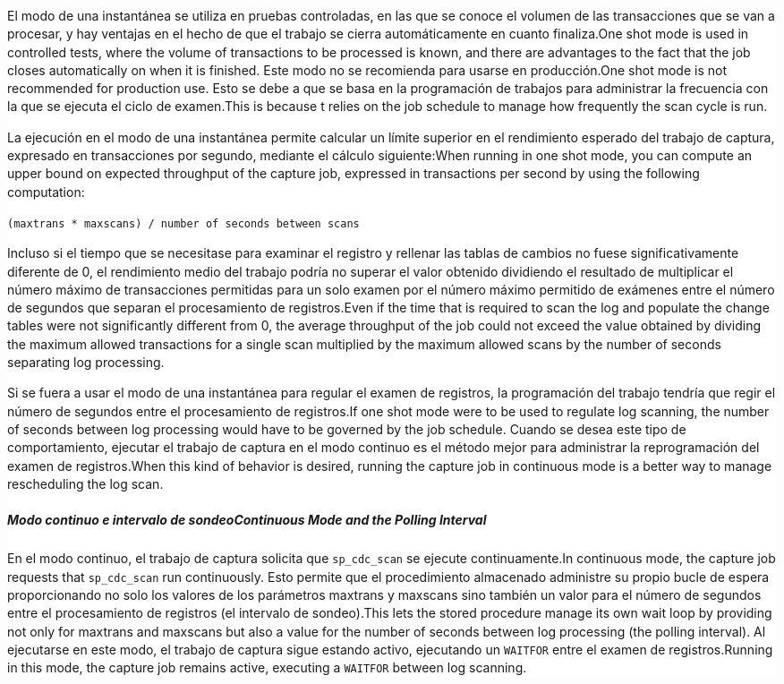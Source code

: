 <span data-ttu-id="07c3c-123">El modo de una instantánea se utiliza en pruebas controladas, en las que se conoce el volumen de las transacciones que se van a procesar, y hay ventajas en el hecho de que el trabajo se cierra automáticamente en cuanto finaliza.</span><span class="sxs-lookup"><span data-stu-id="07c3c-123">One shot mode is used in controlled tests, where the volume of transactions to be processed is known, and there are advantages to the fact that the job closes automatically on when it is finished.</span></span> <span data-ttu-id="07c3c-124">Este modo no se recomienda para usarse en producción.</span><span class="sxs-lookup"><span data-stu-id="07c3c-124">One shot mode is not recommended for production use.</span></span> <span data-ttu-id="07c3c-125">Esto se debe a que se basa en la programación de trabajos para administrar la frecuencia con la que se ejecuta el ciclo de examen.</span><span class="sxs-lookup"><span data-stu-id="07c3c-125">This is because t relies on the job schedule to manage how frequently the scan cycle is run.</span></span>  
  
 <span data-ttu-id="07c3c-126">La ejecución en el modo de una instantánea permite calcular un límite superior en el rendimiento esperado del trabajo de captura, expresado en transacciones por segundo, mediante el cálculo siguiente:</span><span class="sxs-lookup"><span data-stu-id="07c3c-126">When running in one shot mode, you can compute an upper bound on expected throughput of the capture job, expressed in transactions per second by using the following computation:</span></span>  
  
 `(maxtrans * maxscans) / number of seconds between scans`  
  
 <span data-ttu-id="07c3c-127">Incluso si el tiempo que se necesitase para examinar el registro y rellenar las tablas de cambios no fuese significativamente diferente de 0, el rendimiento medio del trabajo podría no superar el valor obtenido dividiendo el resultado de multiplicar el número máximo de transacciones permitidas para un solo examen por el número máximo permitido de exámenes entre el número de segundos que separan el procesamiento de registros.</span><span class="sxs-lookup"><span data-stu-id="07c3c-127">Even if the time that is required to scan the log and populate the change tables were not significantly different from 0, the average throughput of the job could not exceed the value obtained by dividing the maximum allowed transactions for a single scan multiplied by the maximum allowed scans by the number of seconds separating log processing.</span></span>  
  
 <span data-ttu-id="07c3c-128">Si se fuera a usar el modo de una instantánea para regular el examen de registros, la programación del trabajo tendría que regir el número de segundos entre el procesamiento de registros.</span><span class="sxs-lookup"><span data-stu-id="07c3c-128">If one shot mode were to be used to regulate log scanning, the number of seconds between log processing would have to be governed by the job schedule.</span></span> <span data-ttu-id="07c3c-129">Cuando se desea este tipo de comportamiento, ejecutar el trabajo de captura en el modo continuo es el método mejor para administrar la reprogramación del examen de registros.</span><span class="sxs-lookup"><span data-stu-id="07c3c-129">When this kind of behavior is desired, running the capture job in continuous mode is a better way to manage rescheduling the log scan.</span></span>  
  
##### <a name="continuous-mode-and-the-polling-interval"></a><span data-ttu-id="07c3c-130">Modo continuo e intervalo de sondeo</span><span class="sxs-lookup"><span data-stu-id="07c3c-130">Continuous Mode and the Polling Interval</span></span>  
 <span data-ttu-id="07c3c-131">En el modo continuo, el trabajo de captura solicita que `sp_cdc_scan` se ejecute continuamente.</span><span class="sxs-lookup"><span data-stu-id="07c3c-131">In continuous mode, the capture job requests that `sp_cdc_scan` run continuously.</span></span> <span data-ttu-id="07c3c-132">Esto permite que el procedimiento almacenado administre su propio bucle de espera proporcionando no solo los valores de los parámetros maxtrans y maxscans sino también un valor para el número de segundos entre el procesamiento de registros (el intervalo de sondeo).</span><span class="sxs-lookup"><span data-stu-id="07c3c-132">This lets the stored procedure manage its own wait loop by providing not only for maxtrans and maxscans but also a value for the number of seconds between log processing (the polling interval).</span></span> <span data-ttu-id="07c3c-133">Al ejecutarse en este modo, el trabajo de captura sigue estando activo, ejecutando un `WAITFOR` entre el examen de registros.</span><span class="sxs-lookup"><span data-stu-id="07c3c-133">Running in this mode, the capture job remains active, executing a `WAITFOR` between log scanning.</span></span>  
  